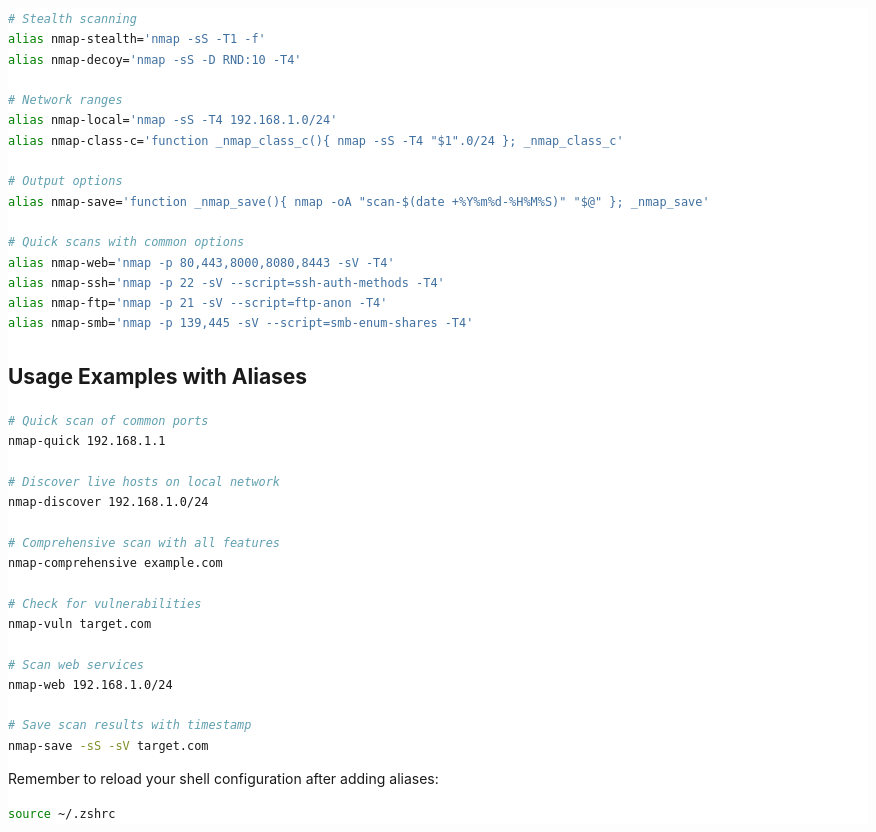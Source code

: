 ```bash
# Stealth scanning
alias nmap-stealth='nmap -sS -T1 -f'
alias nmap-decoy='nmap -sS -D RND:10 -T4'

# Network ranges
alias nmap-local='nmap -sS -T4 192.168.1.0/24'
alias nmap-class-c='function _nmap_class_c(){ nmap -sS -T4 "$1".0/24 }; _nmap_class_c'

# Output options
alias nmap-save='function _nmap_save(){ nmap -oA "scan-$(date +%Y%m%d-%H%M%S)" "$@" }; _nmap_save'

# Quick scans with common options
alias nmap-web='nmap -p 80,443,8000,8080,8443 -sV -T4'
alias nmap-ssh='nmap -p 22 -sV --script=ssh-auth-methods -T4'
alias nmap-ftp='nmap -p 21 -sV --script=ftp-anon -T4'
alias nmap-smb='nmap -p 139,445 -sV --script=smb-enum-shares -T4'
```

## Usage Examples with Aliases

```bash
# Quick scan of common ports
nmap-quick 192.168.1.1

# Discover live hosts on local network
nmap-discover 192.168.1.0/24

# Comprehensive scan with all features
nmap-comprehensive example.com

# Check for vulnerabilities
nmap-vuln target.com

# Scan web services
nmap-web 192.168.1.0/24

# Save scan results with timestamp
nmap-save -sS -sV target.com
```

Remember to reload your shell configuration after adding aliases:
```bash
source ~/.zshrc
```